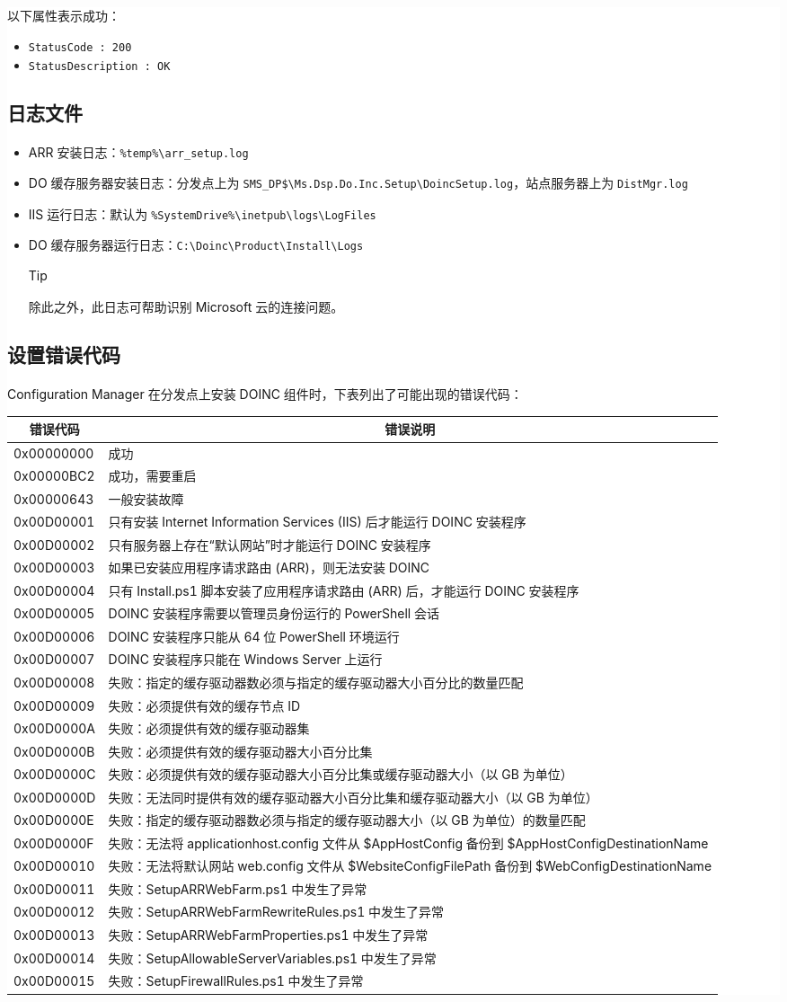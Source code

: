 以下属性表示成功：

- `StatusCode : 200`
- `StatusDescription : OK`

## <a name="log-files"></a>日志文件

- ARR 安装日志：`%temp%\arr_setup.log`

- DO 缓存服务器安装日志：分发点上为 `SMS_DP$\Ms.Dsp.Do.Inc.Setup\DoincSetup.log`，站点服务器上为 `DistMgr.log`

- IIS 运行日志：默认为 `%SystemDrive%\inetpub\logs\LogFiles`

- DO 缓存服务器运行日志：`C:\Doinc\Product\Install\Logs`

    > [!TIP]
    > 除此之外，此日志可帮助识别 Microsoft 云的连接问题。

## <a name="setup-error-codes"></a>设置错误代码

Configuration Manager 在分发点上安装 DOINC 组件时，下表列出了可能出现的错误代码：

| 错误代码 | 错误说明 |
|------------|-------------------|
| 0x00000000 | 成功 |
| 0x00000BC2 | 成功，需要重启 |
| 0x00000643 | 一般安装故障 |
| 0x00D00001 | 只有安装 Internet Information Services (IIS) 后才能运行 DOINC 安装程序 |
| 0x00D00002 | 只有服务器上存在“默认网站”时才能运行 DOINC 安装程序 |
| 0x00D00003 | 如果已安装应用程序请求路由 (ARR)，则无法安装 DOINC |
| 0x00D00004 | 只有 Install.ps1 脚本安装了应用程序请求路由 (ARR) 后，才能运行 DOINC 安装程序 |
| 0x00D00005 | DOINC 安装程序需要以管理员身份运行的 PowerShell 会话 |
| 0x00D00006 | DOINC 安装程序只能从 64 位 PowerShell 环境运行 |
| 0x00D00007 | DOINC 安装程序只能在 Windows Server 上运行 |
| 0x00D00008 | 失败：指定的缓存驱动器数必须与指定的缓存驱动器大小百分比的数量匹配 |
| 0x00D00009 | 失败：必须提供有效的缓存节点 ID |
| 0x00D0000A | 失败：必须提供有效的缓存驱动器集 |
| 0x00D0000B | 失败：必须提供有效的缓存驱动器大小百分比集 |
| 0x00D0000C | 失败：必须提供有效的缓存驱动器大小百分比集或缓存驱动器大小（以 GB 为单位） |
| 0x00D0000D | 失败：无法同时提供有效的缓存驱动器大小百分比集和缓存驱动器大小（以 GB 为单位） |
| 0x00D0000E | 失败：指定的缓存驱动器数必须与指定的缓存驱动器大小（以 GB 为单位）的数量匹配 |
| 0x00D0000F | 失败：无法将 applicationhost.config 文件从 $AppHostConfig 备份到 $AppHostConfigDestinationName |
| 0x00D00010 | 失败：无法将默认网站 web.config 文件从 $WebsiteConfigFilePath 备份到 $WebConfigDestinationName |
| 0x00D00011 | 失败：SetupARRWebFarm.ps1 中发生了异常 |
| 0x00D00012 | 失败：SetupARRWebFarmRewriteRules.ps1 中发生了异常 |
| 0x00D00013 | 失败：SetupARRWebFarmProperties.ps1 中发生了异常 |
| 0x00D00014 | 失败：SetupAllowableServerVariables.ps1 中发生了异常 |
| 0x00D00015 | 失败：SetupFirewallRules.ps1 中发生了异常 |